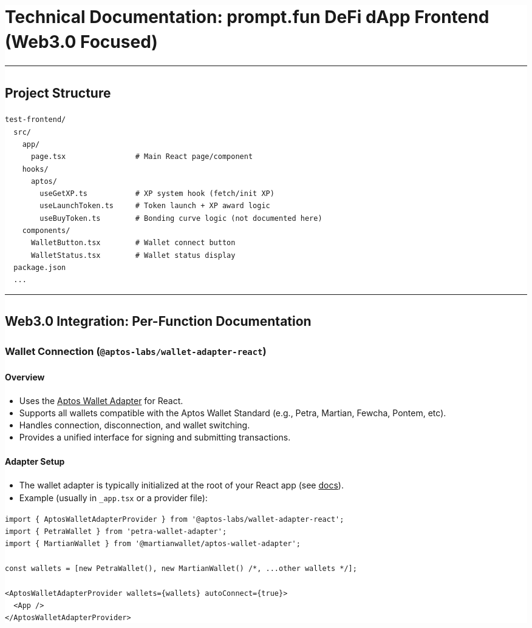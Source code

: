 # Technical Documentation: prompt.fun DeFi dApp Frontend (Web3.0 Focused)

---

## Project Structure

```
test-frontend/
  src/
    app/
      page.tsx                # Main React page/component
    hooks/
      aptos/
        useGetXP.ts           # XP system hook (fetch/init XP)
        useLaunchToken.ts     # Token launch + XP award logic
        useBuyToken.ts        # Bonding curve logic (not documented here)
    components/
      WalletButton.tsx        # Wallet connect button
      WalletStatus.tsx        # Wallet status display
  package.json
  ...
```

---

## Web3.0 Integration: Per-Function Documentation

### Wallet Connection (`@aptos-labs/wallet-adapter-react`)

#### Overview
- Uses the [Aptos Wallet Adapter](https://github.com/aptos-labs/aptos-wallet-adapter) for React.
- Supports all wallets compatible with the Aptos Wallet Standard (e.g., Petra, Martian, Fewcha, Pontem, etc).
- Handles connection, disconnection, and wallet switching.
- Provides a unified interface for signing and submitting transactions.

#### Adapter Setup
- The wallet adapter is typically initialized at the root of your React app (see [docs](https://github.com/aptos-labs/aptos-wallet-adapter)).
- Example (usually in `_app.tsx` or a provider file):
```tsx
import { AptosWalletAdapterProvider } from '@aptos-labs/wallet-adapter-react';
import { PetraWallet } from 'petra-wallet-adapter';
import { MartianWallet } from '@martianwallet/aptos-wallet-adapter';

const wallets = [new PetraWallet(), new MartianWallet() /*, ...other wallets */];

<AptosWalletAdapterProvider wallets={wallets} autoConnect={true}>
  <App />
</AptosWalletAdapterProvider>
```
